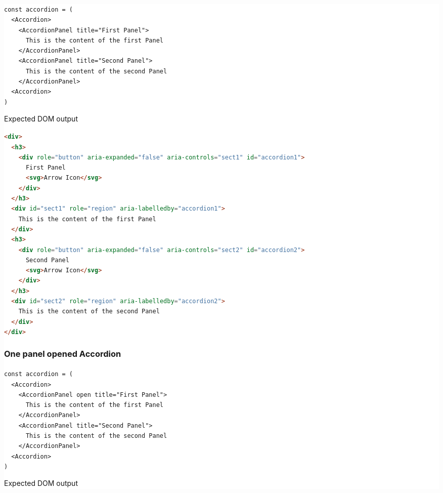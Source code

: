 ```tsx
const accordion = (
  <Accordion>
    <AccordionPanel title="First Panel">
      This is the content of the first Panel
    </AccordionPanel>
    <AccordionPanel title="Second Panel">
      This is the content of the second Panel
    </AccordionPanel>
  <Accordion>
)
```

Expected DOM output

```html
<div>
  <h3>
    <div role="button" aria-expanded="false" aria-controls="sect1" id="accordion1">
      First Panel
      <svg>Arrow Icon</svg>
    </div>
  </h3>
  <div id="sect1" role="region" aria-labelledby="accordion1">
    This is the content of the first Panel
  </div>
  <h3>
    <div role="button" aria-expanded="false" aria-controls="sect2" id="accordion2">
      Second Panel
      <svg>Arrow Icon</svg>
    </div>
  </h3>
  <div id="sect2" role="region" aria-labelledby="accordion2">
    This is the content of the second Panel
  </div>
</div>
```

### One panel opened Accordion

```tsx
const accordion = (
  <Accordion>
    <AccordionPanel open title="First Panel">
      This is the content of the first Panel
    </AccordionPanel>
    <AccordionPanel title="Second Panel">
      This is the content of the second Panel
    </AccordionPanel>
  <Accordion>
)
```

Expected DOM output
